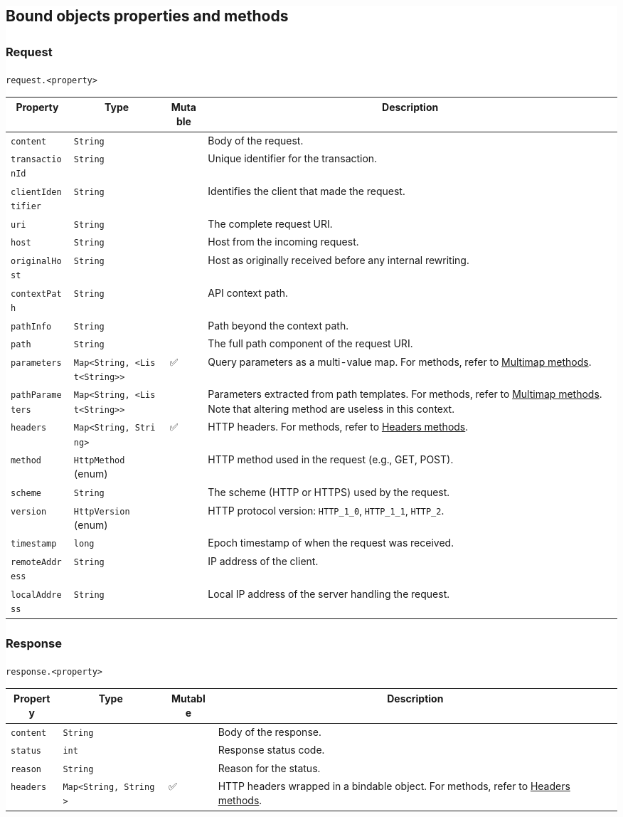 ## Bound objects properties and methods

### Request

`request.<property>`

| Property           | Type                         | Mutable | Description                                                                                                                                                            |
| ------------------ | ---------------------------- | ------- | ---------------------------------------------------------------------------------------------------------------------------------------------------------------------- |
| `content`          | `String`                     |         | Body of the request.                                                                                                                                                   |
| `transactionId`    | `String`                     |         | Unique identifier for the transaction.                                                                                                                                 |
| `clientIdentifier` | `String`                     |         | Identifies the client that made the request.                                                                                                                           |
| `uri`              | `String`                     |         | The complete request URI.                                                                                                                                              |
| `host`             | `String`                     |         | Host from the incoming request.                                                                                                                                        |
| `originalHost`     | `String`                     |         | Host as originally received before any internal rewriting.                                                                                                             |
| `contextPath`      | `String`                     |         | API context path.                                                                                                                                                      |
| `pathInfo`         | `String`                     |         | Path beyond the context path.                                                                                                                                          |
| `path`             | `String`                     |         | The full path component of the request URI.                                                                                                                            |
| `parameters`       | `Map<String, <List<String>>` | ✅️      | Query parameters as a multi-value map. For methods, refer to [Multimap methods](groovy.md#multimap-methods).                                                           |
| `pathParameters`   | `Map<String, <List<String>>` |         | Parameters extracted from path templates. For methods, refer to [Multimap methods](groovy.md#multimap-methods). Note that altering method are useless in this context. |
| `headers`          | `Map<String, String>`        | ✅       | HTTP headers. For methods, refer to [Headers methods](groovy.md#headers-methods).                                                                                      |
| `method`           | `HttpMethod` (enum)          |         | HTTP method used in the request (e.g., GET, POST).                                                                                                                     |
| `scheme`           | `String`                     |         | The scheme (HTTP or HTTPS) used by the request.                                                                                                                        |
| `version`          | `HttpVersion` (enum)         |         | HTTP protocol version: `HTTP_1_0`, `HTTP_1_1`, `HTTP_2`.                                                                                                               |
| `timestamp`        | `long`                       |         | Epoch timestamp of when the request was received.                                                                                                                      |
| `remoteAddress`    | `String`                     |         | IP address of the client.                                                                                                                                              |
| `localAddress`     | `String`                     |         | Local IP address of the server handling the request.                                                                                                                   |

### Response

`response.<property>`

| Property  | Type                  | Mutable | Description                                                                                                    |
| --------- | --------------------- | ------- | -------------------------------------------------------------------------------------------------------------- |
| `content` | `String`              |         | Body of the response.                                                                                          |
| `status`  | `int`                 |         | Response status code.                                                                                          |
| `reason`  | `String`              |         | Reason for the status.                                                                                         |
| `headers` | `Map<String, String>` | ✅       | HTTP headers wrapped in a bindable object. For methods, refer to [Headers methods](groovy.md#headers-methods). |
